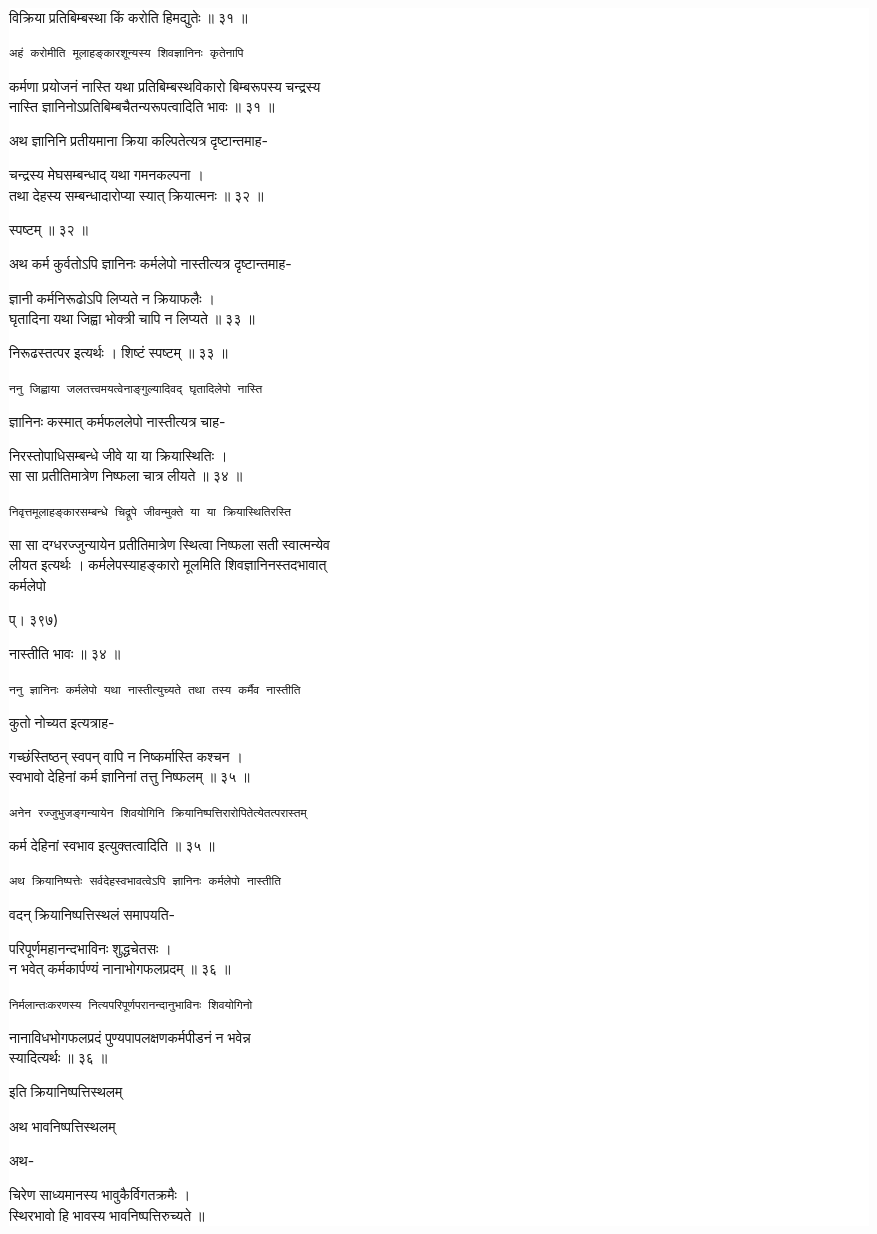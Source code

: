 विक्रिया प्रतिबिम्बस्था किं करोति हिमद्युतेः ॥ ३१ ॥

	अहं करोमीति मूलाहङ्कारशून्यस्य शिवज्ञानिनः कृतेनापि   
कर्मणा प्रयोजनं नास्ति यथा प्रतिबिम्बस्थविकारो बिम्बरूपस्य चन्द्रस्य   
नास्ति ज्ञानिनोऽप्रतिबिम्बचैतन्यरूपत्वादिति भावः ॥ ३१ ॥

अथ ज्ञानिनि प्रतीयमाना क्रिया कल्पितेत्यत्र दृष्टान्तमाह-

चन्द्रस्य मेघसम्बन्धाद् यथा गमनकल्पना ।  
तथा देहस्य सम्बन्धादारोप्या स्यात् क्रियात्मनः ॥ ३२ ॥

स्पष्टम् ॥ ३२ ॥

अथ कर्म कुर्वतोऽपि ज्ञानिनः कर्मलेपो नास्तीत्यत्र दृष्टान्तमाह-

ज्ञानी कर्मनिरूढोऽपि लिप्यते न क्रियाफलैः ।  
घृतादिना यथा जिह्वा भोक्त्री चापि न लिप्यते ॥ ३३ ॥

निरूढस्तत्पर इत्यर्थः । शिष्टं स्पष्टम् ॥ ३३ ॥

	ननु जिह्वाया जलतत्त्वमयत्वेनाङ्गुल्यादिवद् घृतादिलेपो नास्ति   
ज्ञानिनः कस्मात् कर्मफललेपो नास्तीत्यत्र चाह-

निरस्तोपाधिसम्बन्धे जीवे या या क्रियास्थितिः ।  
सा सा प्रतीतिमात्रेण निष्फला चात्र लीयते ॥ ३४ ॥

	निवृत्तमूलाहङ्कारसम्बन्धे चिद्रूपे जीवन्मुक्ते या या क्रियास्थितिरस्ति   
सा सा दग्धरज्जुन्यायेन प्रतीतिमात्रेण स्थित्वा निष्फला सती स्वात्मन्येव   
लीयत इत्यर्थः । कर्मलेपस्याहङ्कारो मूलमिति शिवज्ञानिनस्तदभावात्   
कर्मलेपो

प्। ३९७)

नास्तीति भावः ॥ ३४ ॥

	ननु ज्ञानिनः कर्मलेपो यथा नास्तीत्युच्यते तथा तस्य कर्मैव नास्तीति   
कुतो नोच्यत इत्यत्राह-

गच्छंस्तिष्ठन् स्वपन् वापि न निष्कर्मास्ति कश्चन ।  
स्वभावो देहिनां कर्म ज्ञानिनां तत्तु निष्फलम् ॥ ३५ ॥

	अनेन रज्जुभुजङ्गन्यायेन शिवयोगिनि क्रियानिष्पत्तिरारोपितेत्येतत्परास्तम्   
कर्म देहिनां स्वभाव इत्युक्तत्वादिति ॥ ३५ ॥

	अथ क्रियानिष्पत्तेः सर्वदेहस्वभावत्वेऽपि ज्ञानिनः कर्मलेपो नास्तीति   
वदन् क्रियानिष्पत्तिस्थलं समापयति-

परिपूर्णमहानन्दभाविनः शुद्धचेतसः ।  
न भवेत् कर्मकार्पण्यं नानाभोगफलप्रदम् ॥ ३६ ॥

	निर्मलान्तःकरणस्य नित्यपरिपूर्णपरानन्दानुभाविनः शिवयोगिनो   
नानाविधभोगफलप्रदं पुण्यपापलक्षणकर्मपीडनं न भवेन्न   
स्यादित्यर्थः ॥ ३६ ॥

इति क्रियानिष्पत्तिस्थलम्

अथ भावनिष्पत्तिस्थलम्

अथ-

चिरेण साध्यमानस्य भावुकैर्विगतक्रमैः ।  
स्थिरभावो हि भावस्य भावनिष्पत्तिरुच्यते ॥

